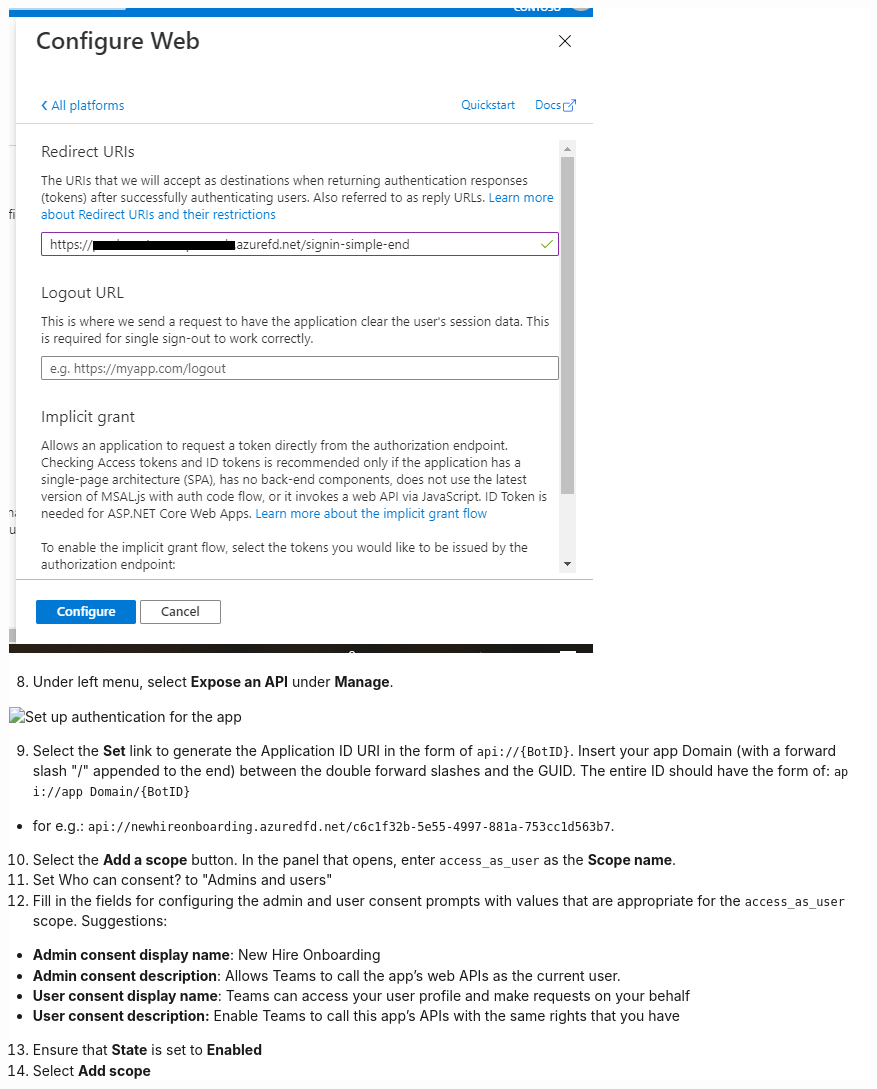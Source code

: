 ![Set up authentication for the app](/Wiki/Images/RedirectUrlConfiguration.png)

8. Under left menu, select **Expose an API** under **Manage**.

![Set up authentication for the app](/Wiki/Images/ExposeAnApiMenu.png)

9. Select the **Set** link to generate the Application ID URI in the form of `api://{BotID}`. Insert your app Domain (with a forward slash "/" appended to the end) between the double forward slashes and the GUID. The entire ID should have the form of: `api://app Domain/{BotID}`

- for e.g.: `api://newhireonboarding.azuredfd.net/c6c1f32b-5e55-4997-881a-753cc1d563b7`.

10. Select the **Add a scope** button. In the panel that opens, enter `access_as_user` as the **Scope name**.
11. Set Who can consent? to "Admins and users"
12. Fill in the fields for configuring the admin and user consent prompts with values that are appropriate for the `access_as_user` scope. Suggestions:
- **Admin consent display name**: New Hire Onboarding 
- **Admin consent description**: Allows Teams to call the app’s web APIs as the current user.
- **User consent display name**: Teams can access your user profile and make requests on your behalf
- **User consent description:** Enable Teams to call this app’s APIs with the same rights that you have
13. Ensure that **State** is set to **Enabled**
14. Select **Add scope**
